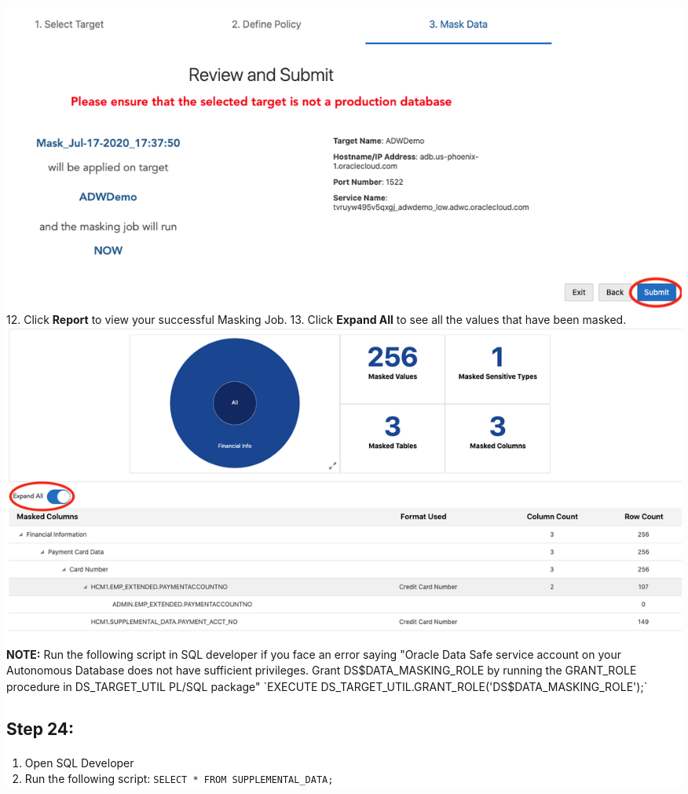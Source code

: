 ![](./images/8.2.11.png " ")
12. Click **Report** to view your successful Masking Job.
13. Click **Expand All** to see all the values that have been masked. 
![](./images/8.2.12.png " ")

**NOTE:** Run the following script in SQL developer if you face an error saying "Oracle Data Safe service account on your Autonomous Database does not have sufficient privileges. Grant DS$DATA_MASKING_ROLE by running the GRANT_ROLE procedure in DS_TARGET_UTIL PL/SQL package" `EXECUTE DS_TARGET_UTIL.GRANT_ROLE('DS$DATA_MASKING_ROLE');` 

## **Step 24:** 
1. Open SQL Developer
2. Run the following script:
`SELECT * FROM SUPPLEMENTAL_DATA;`